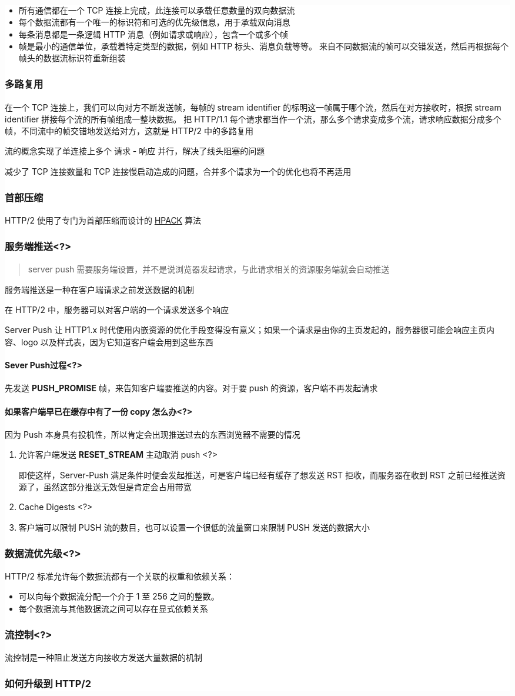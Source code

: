 - 所有通信都在一个 TCP 连接上完成，此连接可以承载任意数量的双向数据流
- 每个数据流都有一个唯一的标识符和可选的优先级信息，用于承载双向消息
- 每条消息都是一条逻辑 HTTP 消息（例如请求或响应），包含一个或多个帧
- 帧是最小的通信单位，承载着特定类型的数据，例如 HTTP 标头、消息负载等等。 来自不同数据流的帧可以交错发送，然后再根据每个帧头的数据流标识符重新组装

### 多路复用

在一个 TCP 连接上，我们可以向对方不断发送帧，每帧的 stream identifier 的标明这一帧属于哪个流，然后在对方接收时，根据 stream identifier 拼接每个流的所有帧组成一整块数据。 把 HTTP/1.1 每个请求都当作一个流，那么多个请求变成多个流，请求响应数据分成多个帧，不同流中的帧交错地发送给对方，这就是 HTTP/2 中的多路复用

流的概念实现了单连接上多个 请求 - 响应 并行，解决了线头阻塞的问题

减少了 TCP 连接数量和 TCP 连接慢启动造成的问题，合并多个请求为一个的优化也将不再适用

### 首部压缩

HTTP/2 使用了专门为首部压缩而设计的 [HPACK](https://link.zhihu.com/?target=http%3A//http2.github.io/http2-spec/compression.html) 算法

### 服务端推送<?>

> server push 需要服务端设置，并不是说浏览器发起请求，与此请求相关的资源服务端就会自动推送

服务端推送是一种在客户端请求之前发送数据的机制

在 HTTP/2 中，服务器可以对客户端的一个请求发送多个响应

Server Push 让 HTTP1.x 时代使用内嵌资源的优化手段变得没有意义；如果一个请求是由你的主页发起的，服务器很可能会响应主页内容、logo 以及样式表，因为它知道客户端会用到这些东西

#### Sever Push过程<?>

先发送 **PUSH_PROMISE** 帧，来告知客户端要推送的内容。对于要 push 的资源，客户端不再发起请求

#### 如果客户端早已在缓存中有了一份 copy 怎么办<?>

因为 Push 本身具有投机性，所以肯定会出现推送过去的东西浏览器不需要的情况

1. 允许客户端发送 **RESET_STREAM** 主动取消 push <?>

   即使这样，Server-Push 满足条件时便会发起推送，可是客户端已经有缓存了想发送 RST 拒收，而服务器在收到 RST 之前已经推送资源了，虽然这部分推送无效但是肯定会占用带宽

2. Cache Digests <?>

3. 客户端可以限制 PUSH 流的数目，也可以设置一个很低的流量窗口来限制 PUSH 发送的数据大小

### 数据流优先级<?>

HTTP/2 标准允许每个数据流都有一个关联的权重和依赖关系：

- 可以向每个数据流分配一个介于 1 至 256 之间的整数。
- 每个数据流与其他数据流之间可以存在显式依赖关系

### 流控制<?>

流控制是一种阻止发送方向接收方发送大量数据的机制

### 如何升级到 HTTP/2
